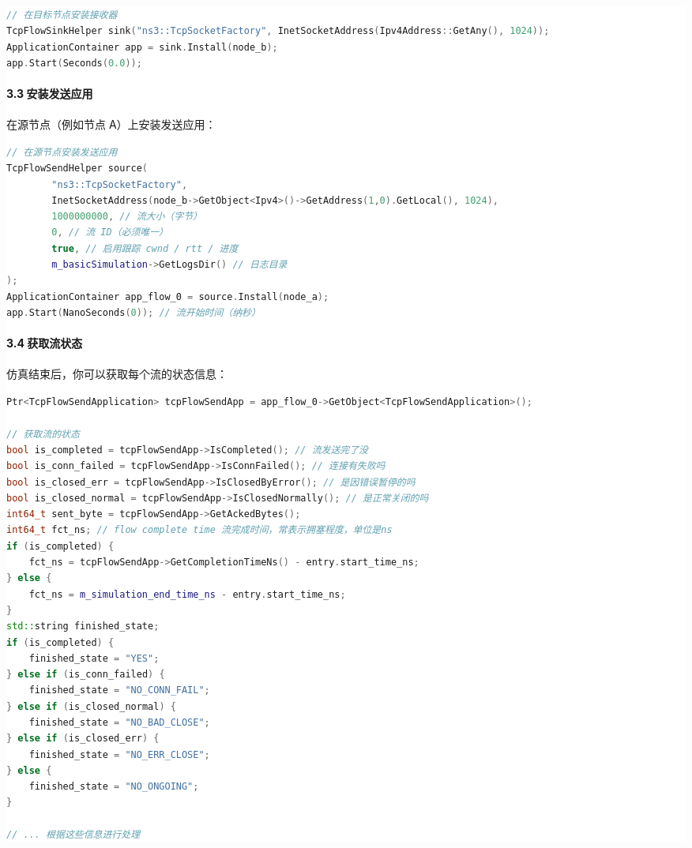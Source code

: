 ```cpp
// 在目标节点安装接收器
TcpFlowSinkHelper sink("ns3::TcpSocketFactory", InetSocketAddress(Ipv4Address::GetAny(), 1024));
ApplicationContainer app = sink.Install(node_b);
app.Start(Seconds(0.0));
```

#### 3.3 安装发送应用

在源节点（例如节点 A）上安装发送应用：

```cpp
// 在源节点安装发送应用
TcpFlowSendHelper source(
        "ns3::TcpSocketFactory",
        InetSocketAddress(node_b->GetObject<Ipv4>()->GetAddress(1,0).GetLocal(), 1024),
        1000000000, // 流大小（字节）
        0, // 流 ID（必须唯一）
        true, // 启用跟踪 cwnd / rtt / 进度
        m_basicSimulation->GetLogsDir() // 日志目录
);
ApplicationContainer app_flow_0 = source.Install(node_a);
app.Start(NanoSeconds(0)); // 流开始时间（纳秒）
```

#### 3.4 获取流状态

仿真结束后，你可以获取每个流的状态信息：

```cpp
Ptr<TcpFlowSendApplication> tcpFlowSendApp = app_flow_0->GetObject<TcpFlowSendApplication>();

// 获取流的状态
bool is_completed = tcpFlowSendApp->IsCompleted(); // 流发送完了没
bool is_conn_failed = tcpFlowSendApp->IsConnFailed(); // 连接有失败吗
bool is_closed_err = tcpFlowSendApp->IsClosedByError(); // 是因错误暂停的吗
bool is_closed_normal = tcpFlowSendApp->IsClosedNormally(); // 是正常关闭的吗
int64_t sent_byte = tcpFlowSendApp->GetAckedBytes();
int64_t fct_ns; // flow complete time 流完成时间，常表示拥塞程度，单位是ns
if (is_completed) {
    fct_ns = tcpFlowSendApp->GetCompletionTimeNs() - entry.start_time_ns;
} else {
    fct_ns = m_simulation_end_time_ns - entry.start_time_ns;
}
std::string finished_state;
if (is_completed) {
    finished_state = "YES";
} else if (is_conn_failed) {
    finished_state = "NO_CONN_FAIL";
} else if (is_closed_normal) {
    finished_state = "NO_BAD_CLOSE";
} else if (is_closed_err) {
    finished_state = "NO_ERR_CLOSE";
} else {
    finished_state = "NO_ONGOING";
}

// ... 根据这些信息进行处理
```
